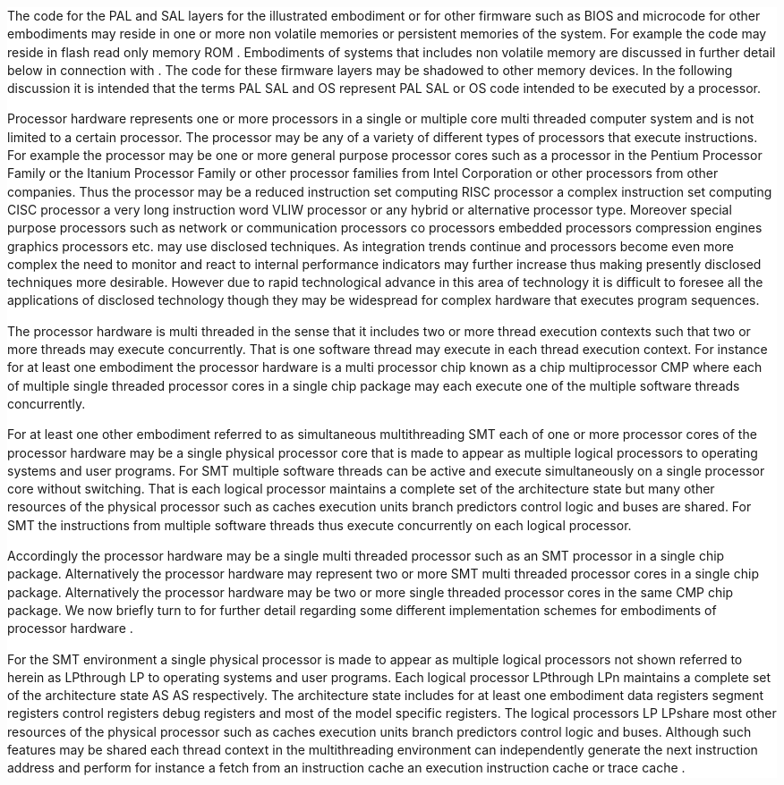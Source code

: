 The code for the PAL and SAL layers for the illustrated embodiment or for other firmware such as BIOS and microcode for other embodiments may reside in one or more non volatile memories or persistent memories of the system. For example the code may reside in flash read only memory ROM . Embodiments of systems that includes non volatile memory are discussed in further detail below in connection with . The code for these firmware layers may be shadowed to other memory devices. In the following discussion it is intended that the terms PAL SAL and OS represent PAL SAL or OS code intended to be executed by a processor.

Processor hardware represents one or more processors in a single or multiple core multi threaded computer system and is not limited to a certain processor. The processor may be any of a variety of different types of processors that execute instructions. For example the processor may be one or more general purpose processor cores such as a processor in the Pentium Processor Family or the Itanium Processor Family or other processor families from Intel Corporation or other processors from other companies. Thus the processor may be a reduced instruction set computing RISC processor a complex instruction set computing CISC processor a very long instruction word VLIW processor or any hybrid or alternative processor type. Moreover special purpose processors such as network or communication processors co processors embedded processors compression engines graphics processors etc. may use disclosed techniques. As integration trends continue and processors become even more complex the need to monitor and react to internal performance indicators may further increase thus making presently disclosed techniques more desirable. However due to rapid technological advance in this area of technology it is difficult to foresee all the applications of disclosed technology though they may be widespread for complex hardware that executes program sequences.

The processor hardware is multi threaded in the sense that it includes two or more thread execution contexts such that two or more threads may execute concurrently. That is one software thread may execute in each thread execution context. For instance for at least one embodiment the processor hardware is a multi processor chip known as a chip multiprocessor CMP where each of multiple single threaded processor cores in a single chip package may each execute one of the multiple software threads concurrently.

For at least one other embodiment referred to as simultaneous multithreading SMT each of one or more processor cores of the processor hardware may be a single physical processor core that is made to appear as multiple logical processors to operating systems and user programs. For SMT multiple software threads can be active and execute simultaneously on a single processor core without switching. That is each logical processor maintains a complete set of the architecture state but many other resources of the physical processor such as caches execution units branch predictors control logic and buses are shared. For SMT the instructions from multiple software threads thus execute concurrently on each logical processor.

Accordingly the processor hardware may be a single multi threaded processor such as an SMT processor in a single chip package. Alternatively the processor hardware may represent two or more SMT multi threaded processor cores in a single chip package. Alternatively the processor hardware may be two or more single threaded processor cores in the same CMP chip package. We now briefly turn to for further detail regarding some different implementation schemes for embodiments of processor hardware .

For the SMT environment a single physical processor is made to appear as multiple logical processors not shown referred to herein as LPthrough LP to operating systems and user programs. Each logical processor LPthrough LPn maintains a complete set of the architecture state AS AS respectively. The architecture state includes for at least one embodiment data registers segment registers control registers debug registers and most of the model specific registers. The logical processors LP LPshare most other resources of the physical processor such as caches execution units branch predictors control logic and buses. Although such features may be shared each thread context in the multithreading environment can independently generate the next instruction address and perform for instance a fetch from an instruction cache an execution instruction cache or trace cache .
